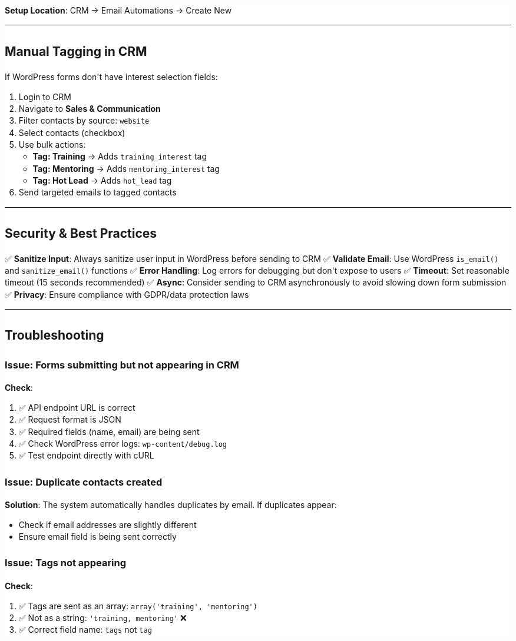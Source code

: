 **Setup Location**: CRM → Email Automations → Create New

---

## Manual Tagging in CRM

If WordPress forms don't have interest selection fields:

1. Login to CRM
2. Navigate to **Sales & Communication**
3. Filter contacts by source: `website`
4. Select contacts (checkbox)
5. Use bulk actions:
   - **Tag: Training** → Adds `training_interest` tag
   - **Tag: Mentoring** → Adds `mentoring_interest` tag
   - **Tag: Hot Lead** → Adds `hot_lead` tag
6. Send targeted emails to tagged contacts

---

## Security & Best Practices

✅ **Sanitize Input**: Always sanitize user input in WordPress before sending to CRM
✅ **Validate Email**: Use WordPress `is_email()` and `sanitize_email()` functions
✅ **Error Handling**: Log errors for debugging but don't expose to users
✅ **Timeout**: Set reasonable timeout (15 seconds recommended)
✅ **Async**: Consider sending to CRM asynchronously to avoid slowing down form submission
✅ **Privacy**: Ensure compliance with GDPR/data protection laws

---

## Troubleshooting

### Issue: Forms submitting but not appearing in CRM

**Check**:
1. ✅ API endpoint URL is correct
2. ✅ Request format is JSON
3. ✅ Required fields (name, email) are being sent
4. ✅ Check WordPress error logs: `wp-content/debug.log`
5. ✅ Test endpoint directly with cURL

### Issue: Duplicate contacts created

**Solution**: The system automatically handles duplicates by email. If duplicates appear:
- Check if email addresses are slightly different
- Ensure email field is being sent correctly

### Issue: Tags not appearing

**Check**:
1. ✅ Tags are sent as an array: `array('training', 'mentoring')`
2. ✅ Not as a string: `'training, mentoring'` ❌
3. ✅ Correct field name: `tags` not `tag`
